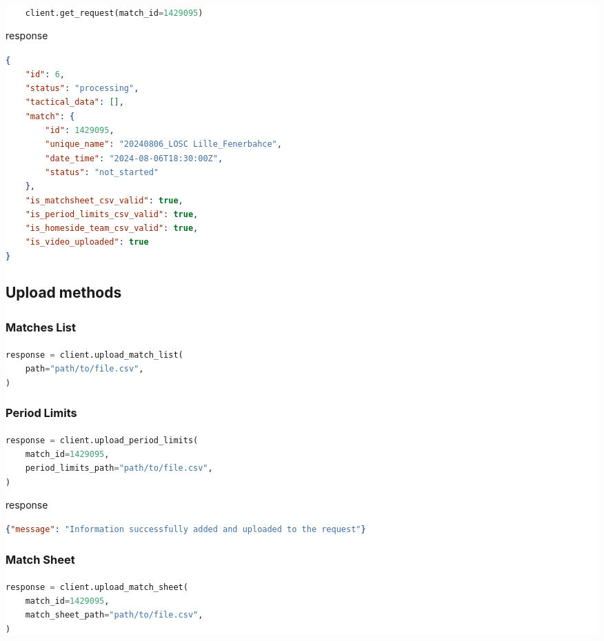 ```py
    client.get_request(match_id=1429095)
```
response
```json
{
    "id": 6,
    "status": "processing",
    "tactical_data": [],
    "match": {
        "id": 1429095,
        "unique_name": "20240806_LOSC Lille_Fenerbahce",
        "date_time": "2024-08-06T18:30:00Z",
        "status": "not_started"
    },
    "is_matchsheet_csv_valid": true,
    "is_period_limits_csv_valid": true,
    "is_homeside_team_csv_valid": true,
    "is_video_uploaded": true
}
```

## Upload methods

### Matches List
```py
response = client.upload_match_list(
    path="path/to/file.csv",
)
```



### Period Limits
```py
response = client.upload_period_limits(
    match_id=1429095,
    period_limits_path="path/to/file.csv",
)
```

response

```json
{"message": "Information successfully added and uploaded to the request"}
```

### Match Sheet
```py
response = client.upload_match_sheet(
    match_id=1429095,
    match_sheet_path="path/to/file.csv",
)
```
